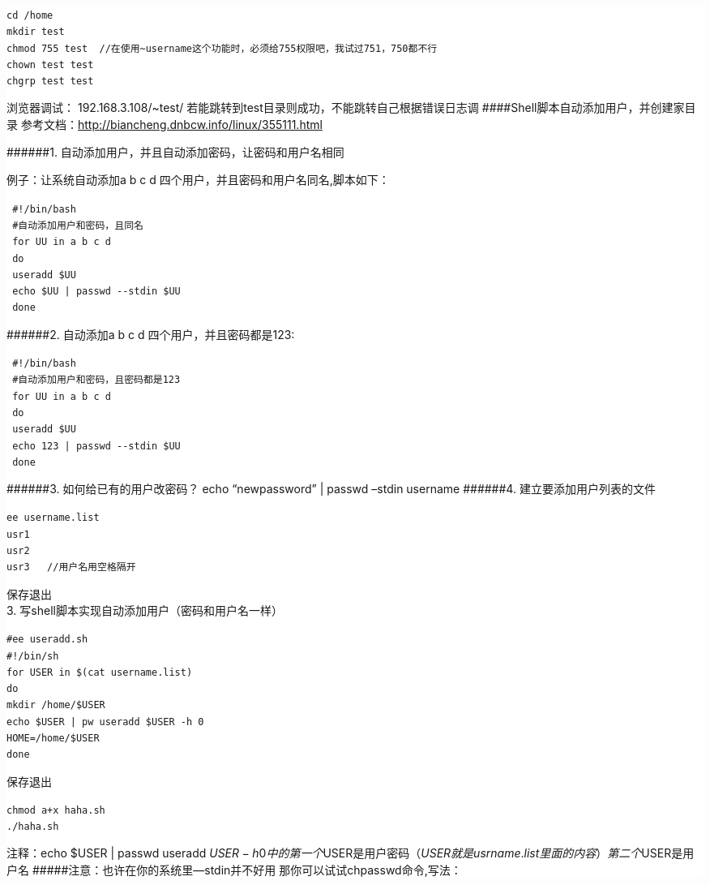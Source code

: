     cd /home
    mkdir test
    chmod 755 test  //在使用~username这个功能时，必须给755权限吧，我试过751，750都不行
    chown test test
    chgrp test test

浏览器调试：
     192.168.3.108/~test/
若能跳转到test目录则成功，不能跳转自己根据错误日志调
####Shell脚本自动添加用户，并创建家目录
参考文档：http://biancheng.dnbcw.info/linux/355111.html

######1. 自动添加用户，并且自动添加密码，让密码和用户名相同

例子：让系统自动添加a b c d 四个用户，并且密码和用户名同名,脚本如下：

     #!/bin/bash
     #自动添加用户和密码，且同名
     for UU in a b c d
     do
     useradd $UU
     echo $UU | passwd --stdin $UU
     done
######2. 自动添加a b c d 四个用户，并且密码都是123:

     #!/bin/bash 
     #自动添加用户和密码，且密码都是123
     for UU in a b c d
     do
     useradd $UU
     echo 123 | passwd --stdin $UU
     done
######3. 如何给已有的用户改密码？
    echo “newpassword” | passwd –stdin username
######4. 建立要添加用户列表的文件

    ee username.list
    usr1
    usr2
    usr3   //用户名用空格隔开
保存退出  
3. 写shell脚本实现自动添加用户（密码和用户名一样）

    #ee useradd.sh
    #!/bin/sh
    for USER in $(cat username.list)
    do
    mkdir /home/$USER
    echo $USER | pw useradd $USER -h 0
    HOME=/home/$USER
    done
保存退出

    chmod a+x haha.sh
    ./haha.sh
注释：echo $USER | passwd useradd $USER -h 0中的   
第一个$USER是用户密码（$USER就是usrname.list里面的内容）   
第二个$USER是用户名
#####注意：也许在你的系统里—stdin并不好用
那你可以试试chpasswd命令,写法：
